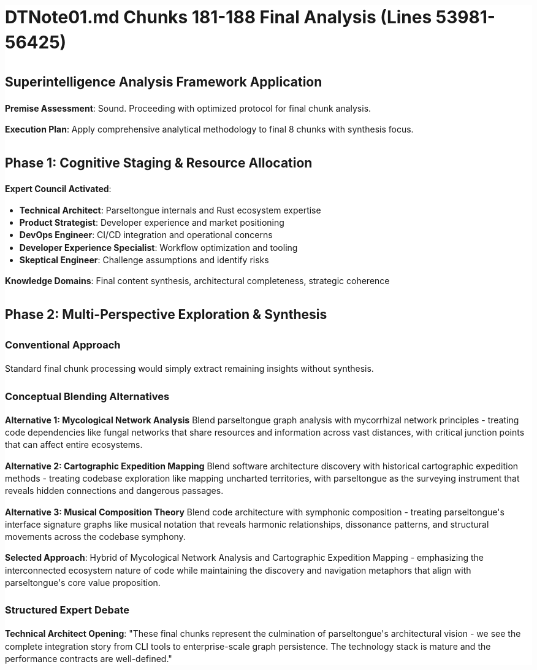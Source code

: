 # DTNote01.md Chunks 181-188 Final Analysis (Lines 53981-56425)

## Superintelligence Analysis Framework Application

**Premise Assessment**: Sound. Proceeding with optimized protocol for final chunk analysis.

**Execution Plan**: Apply comprehensive analytical methodology to final 8 chunks with synthesis focus.

## Phase 1: Cognitive Staging & Resource Allocation

**Expert Council Activated**:
- **Technical Architect**: Parseltongue internals and Rust ecosystem expertise
- **Product Strategist**: Developer experience and market positioning
- **DevOps Engineer**: CI/CD integration and operational concerns  
- **Developer Experience Specialist**: Workflow optimization and tooling
- **Skeptical Engineer**: Challenge assumptions and identify risks

**Knowledge Domains**: Final content synthesis, architectural completeness, strategic coherence

## Phase 2: Multi-Perspective Exploration & Synthesis

### Conventional Approach
Standard final chunk processing would simply extract remaining insights without synthesis.

### Conceptual Blending Alternatives

**Alternative 1: Mycological Network Analysis**
Blend parseltongue graph analysis with mycorrhizal network principles - treating code dependencies like fungal networks that share resources and information across vast distances, with critical junction points that can affect entire ecosystems.

**Alternative 2: Cartographic Expedition Mapping**
Blend software architecture discovery with historical cartographic expedition methods - treating codebase exploration like mapping uncharted territories, with parseltongue as the surveying instrument that reveals hidden connections and dangerous passages.

**Alternative 3: Musical Composition Theory**
Blend code architecture with symphonic composition - treating parseltongue's interface signature graphs like musical notation that reveals harmonic relationships, dissonance patterns, and structural movements across the codebase symphony.

**Selected Approach**: Hybrid of Mycological Network Analysis and Cartographic Expedition Mapping - emphasizing the interconnected ecosystem nature of code while maintaining the discovery and navigation metaphors that align with parseltongue's core value proposition.

### Structured Expert Debate

**Technical Architect Opening**: "These final chunks represent the culmination of parseltongue's architectural vision - we see the complete integration story from CLI tools to enterprise-scale graph persistence. The technology stack is mature and the performance contracts are well-defined."
